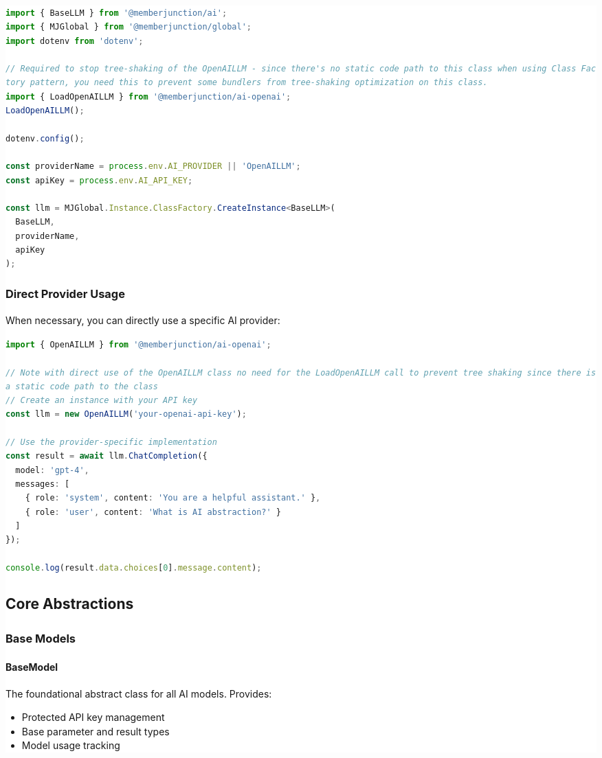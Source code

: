 ```typescript
import { BaseLLM } from '@memberjunction/ai';
import { MJGlobal } from '@memberjunction/global';
import dotenv from 'dotenv';

// Required to stop tree-shaking of the OpenAILLM - since there's no static code path to this class when using Class Factory pattern, you need this to prevent some bundlers from tree-shaking optimization on this class.
import { LoadOpenAILLM } from '@memberjunction/ai-openai';
LoadOpenAILLM(); 

dotenv.config();

const providerName = process.env.AI_PROVIDER || 'OpenAILLM';
const apiKey = process.env.AI_API_KEY;

const llm = MJGlobal.Instance.ClassFactory.CreateInstance<BaseLLM>(
  BaseLLM, 
  providerName,
  apiKey
);
```

### Direct Provider Usage

When necessary, you can directly use a specific AI provider:

```typescript
import { OpenAILLM } from '@memberjunction/ai-openai';

// Note with direct use of the OpenAILLM class no need for the LoadOpenAILLM call to prevent tree shaking since there is a static code path to the class
// Create an instance with your API key
const llm = new OpenAILLM('your-openai-api-key');

// Use the provider-specific implementation
const result = await llm.ChatCompletion({
  model: 'gpt-4',
  messages: [
    { role: 'system', content: 'You are a helpful assistant.' },
    { role: 'user', content: 'What is AI abstraction?' }
  ]
});

console.log(result.data.choices[0].message.content);
```

## Core Abstractions

### Base Models

#### BaseModel
The foundational abstract class for all AI models. Provides:
- Protected API key management
- Base parameter and result types
- Model usage tracking
